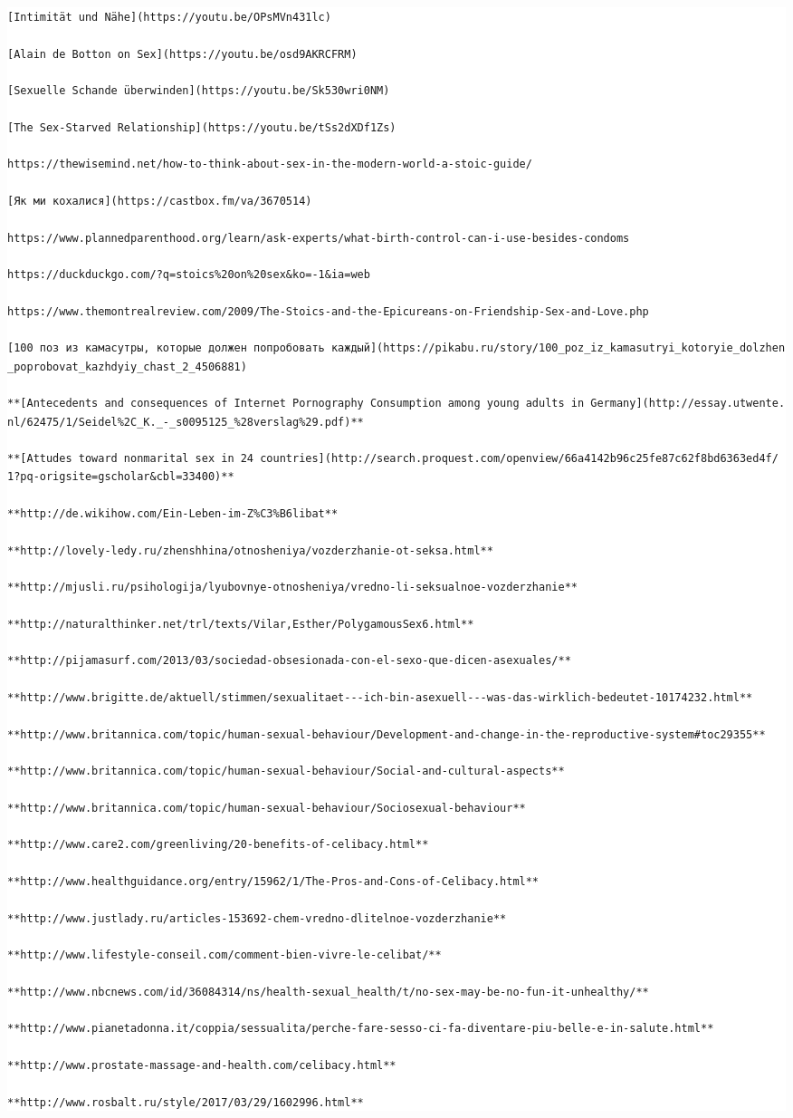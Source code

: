     [Intimität und Nähe](https://youtu.be/OPsMVn431lc)
    
    [Alain de Botton on Sex](https://youtu.be/osd9AKRCFRM)
    
    [Sexuelle Schande überwinden](https://youtu.be/Sk530wri0NM)
    
    [The Sex-Starved Relationship](https://youtu.be/tSs2dXDf1Zs)
    
    https://thewisemind.net/how-to-think-about-sex-in-the-modern-world-a-stoic-guide/
    
    [Як ми кохалися](https://castbox.fm/va/3670514)
    
    https://www.plannedparenthood.org/learn/ask-experts/what-birth-control-can-i-use-besides-condoms
    
    https://duckduckgo.com/?q=stoics%20on%20sex&ko=-1&ia=web
    
    https://www.themontrealreview.com/2009/The-Stoics-and-the-Epicureans-on-Friendship-Sex-and-Love.php
    
    [100 поз из камасутры, которые должен попробовать каждый](https://pikabu.ru/story/100_poz_iz_kamasutryi_kotoryie_dolzhen_poprobovat_kazhdyiy_chast_2_4506881)
    
    **[Antecedents and consequences of Internet Pornography Consumption among young adults in Germany](http://essay.utwente.nl/62475/1/Seidel%2C_K._-_s0095125_%28verslag%29.pdf)**
    
    **[Attudes toward nonmarital sex in 24 countries](http://search.proquest.com/openview/66a4142b96c25fe87c62f8bd6363ed4f/1?pq-origsite=gscholar&cbl=33400)**
    
    **http://de.wikihow.com/Ein-Leben-im-Z%C3%B6libat**
    
    **http://lovely-ledy.ru/zhenshhina/otnosheniya/vozderzhanie-ot-seksa.html**
    
    **http://mjusli.ru/psihologija/lyubovnye-otnosheniya/vredno-li-seksualnoe-vozderzhanie**
    
    **http://naturalthinker.net/trl/texts/Vilar,Esther/PolygamousSex6.html**
    
    **http://pijamasurf.com/2013/03/sociedad-obsesionada-con-el-sexo-que-dicen-asexuales/**
    
    **http://www.brigitte.de/aktuell/stimmen/sexualitaet---ich-bin-asexuell---was-das-wirklich-bedeutet-10174232.html**
    
    **http://www.britannica.com/topic/human-sexual-behaviour/Development-and-change-in-the-reproductive-system#toc29355**
    
    **http://www.britannica.com/topic/human-sexual-behaviour/Social-and-cultural-aspects**
    
    **http://www.britannica.com/topic/human-sexual-behaviour/Sociosexual-behaviour**
    
    **http://www.care2.com/greenliving/20-benefits-of-celibacy.html**
    
    **http://www.healthguidance.org/entry/15962/1/The-Pros-and-Cons-of-Celibacy.html**
    
    **http://www.justlady.ru/articles-153692-chem-vredno-dlitelnoe-vozderzhanie**
    
    **http://www.lifestyle-conseil.com/comment-bien-vivre-le-celibat/**
    
    **http://www.nbcnews.com/id/36084314/ns/health-sexual_health/t/no-sex-may-be-no-fun-it-unhealthy/**
    
    **http://www.pianetadonna.it/coppia/sessualita/perche-fare-sesso-ci-fa-diventare-piu-belle-e-in-salute.html**
    
    **http://www.prostate-massage-and-health.com/celibacy.html**
    
    **http://www.rosbalt.ru/style/2017/03/29/1602996.html**
    